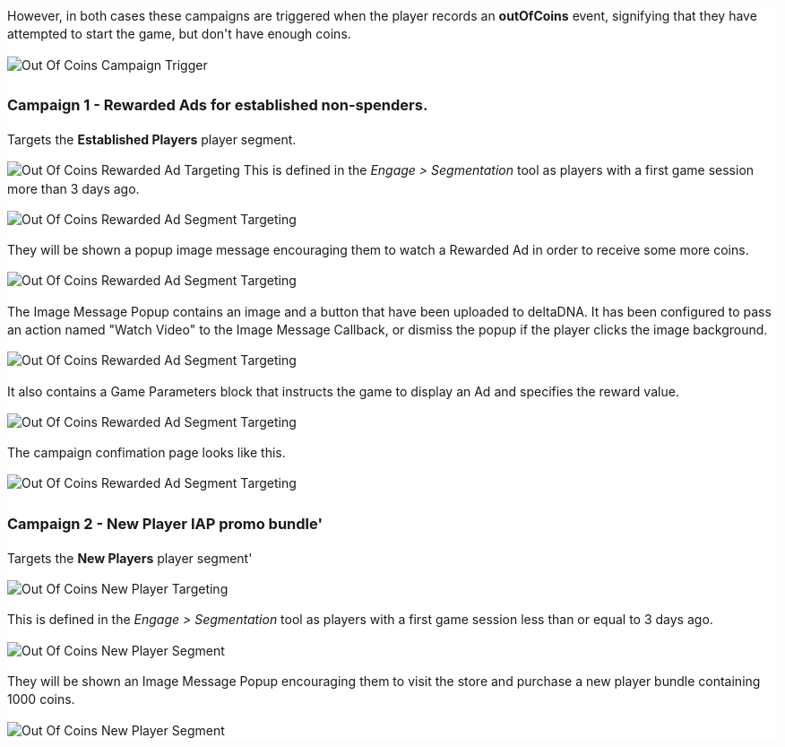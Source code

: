 However, in both cases these campaigns are triggered when the player records an **outOfCoins** event, signifying that they have attempted to start the game, but don't have enough coins. 

![Out Of Coins Campaign Trigger](Images/OutOfCoins-Trigger.jpg)





### Campaign 1 - Rewarded Ads for established non-spenders.
Targets the **Established Players** player segment.

![Out Of Coins Rewarded Ad Targeting](Images/OutOfCoins-RewardedAd-Players.jpg)
This is defined in the *Engage > Segmentation* tool as players with a first game session more than 3 days ago.

![Out Of Coins Rewarded Ad Segment Targeting](Images/OutOfCoins-RewardedAd-Segment.jpg)

They will be shown a popup image message encouraging them to watch a Rewarded Ad in order to receive some more coins.

![Out Of Coins Rewarded Ad Segment Targeting](Images/OutOfCoins-RewardedAd-Action.jpg)

The Image Message Popup contains an image and a button that have been uploaded to deltaDNA. It has been configured to pass an action named "Watch Video" to the Image Message Callback, or dismiss the popup if the player clicks the image background. 

![Out Of Coins Rewarded Ad Segment Targeting](Images/OutOfCoins-RewardedAd-Action1.jpg)

It also contains a Game Parameters block that instructs the game to display an Ad and specifies the reward value.

![Out Of Coins Rewarded Ad Segment Targeting](Images/OutOfCoins-RewardedAd-Action2.jpg)

The campaign confimation page looks like this. 

![Out Of Coins Rewarded Ad Segment Targeting](Images/OutOfCoins-RewardedAd-Confirmation.jpg)


### Campaign 2 - New Player IAP promo bundle'
Targets the **New Players** player segment'

![Out Of Coins New Player Targeting](Images/OutOfCoins-Players-New.jpg)

This is defined in the *Engage > Segmentation* tool as players with a first game session less than or equal to 3 days ago.

![Out Of Coins New Player Segment](Images/OutOfCoins-Segment-New.jpg)

They will be shown an Image Message Popup encouraging them to visit the store and purchase a new player bundle containing 1000 coins. 

![Out Of Coins New Player Segment](Images/OutOfCoins-IAP-Action.jpg)
